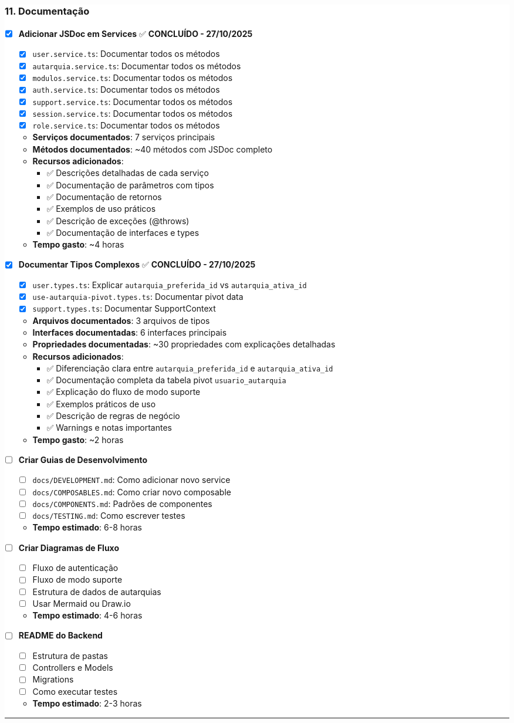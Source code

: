 ### 11. Documentação

- [x] **Adicionar JSDoc em Services** ✅ **CONCLUÍDO - 27/10/2025**
  - [x] `user.service.ts`: Documentar todos os métodos
  - [x] `autarquia.service.ts`: Documentar todos os métodos
  - [x] `modulos.service.ts`: Documentar todos os métodos
  - [x] `auth.service.ts`: Documentar todos os métodos
  - [x] `support.service.ts`: Documentar todos os métodos
  - [x] `session.service.ts`: Documentar todos os métodos
  - [x] `role.service.ts`: Documentar todos os métodos
  - **Serviços documentados**: 7 serviços principais
  - **Métodos documentados**: ~40 métodos com JSDoc completo
  - **Recursos adicionados**:
    - ✅ Descrições detalhadas de cada serviço
    - ✅ Documentação de parâmetros com tipos
    - ✅ Documentação de retornos
    - ✅ Exemplos de uso práticos
    - ✅ Descrição de exceções (@throws)
    - ✅ Documentação de interfaces e types
  - **Tempo gasto**: ~4 horas

- [x] **Documentar Tipos Complexos** ✅ **CONCLUÍDO - 27/10/2025**
  - [x] `user.types.ts`: Explicar `autarquia_preferida_id` vs `autarquia_ativa_id`
  - [x] `use-autarquia-pivot.types.ts`: Documentar pivot data
  - [x] `support.types.ts`: Documentar SupportContext
  - **Arquivos documentados**: 3 arquivos de tipos
  - **Interfaces documentadas**: 6 interfaces principais
  - **Propriedades documentadas**: ~30 propriedades com explicações detalhadas
  - **Recursos adicionados**:
    - ✅ Diferenciação clara entre `autarquia_preferida_id` e `autarquia_ativa_id`
    - ✅ Documentação completa da tabela pivot `usuario_autarquia`
    - ✅ Explicação do fluxo de modo suporte
    - ✅ Exemplos práticos de uso
    - ✅ Descrição de regras de negócio
    - ✅ Warnings e notas importantes
  - **Tempo gasto**: ~2 horas

- [ ] **Criar Guias de Desenvolvimento**
  - [ ] `docs/DEVELOPMENT.md`: Como adicionar novo service
  - [ ] `docs/COMPOSABLES.md`: Como criar novo composable
  - [ ] `docs/COMPONENTS.md`: Padrões de componentes
  - [ ] `docs/TESTING.md`: Como escrever testes
  - **Tempo estimado**: 6-8 horas

- [ ] **Criar Diagramas de Fluxo**
  - [ ] Fluxo de autenticação
  - [ ] Fluxo de modo suporte
  - [ ] Estrutura de dados de autarquias
  - [ ] Usar Mermaid ou Draw.io
  - **Tempo estimado**: 4-6 horas

- [ ] **README do Backend**
  - [ ] Estrutura de pastas
  - [ ] Controllers e Models
  - [ ] Migrations
  - [ ] Como executar testes
  - **Tempo estimado**: 2-3 horas

---